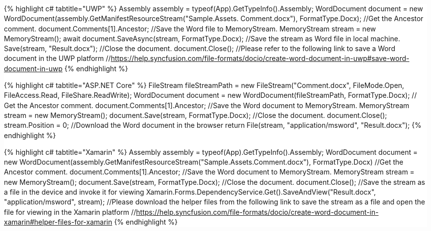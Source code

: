 {% highlight c# tabtitle="UWP" %}
Assembly assembly = typeof(App).GetTypeInfo().Assembly;
WordDocument document = new WordDocument(assembly.GetManifestResourceStream("Sample.Assets. Comment.docx"), FormatType.Docx);
//Get the Ancestor comment.
document.Comments[1].Ancestor;
//Save the Word file to MemoryStream.
MemoryStream stream = new MemoryStream();
await document.SaveAsync(stream, FormatType.Docx);
//Save the stream as Word file in local machine.
Save(stream, "Result.docx");
//Close the document.
document.Close();
//Please refer to the following link to save a Word document in the UWP platform
//https://help.syncfusion.com/file-formats/docio/create-word-document-in-uwp#save-word-document-in-uwp
{% endhighlight %}

{% highlight c# tabtitle="ASP.NET Core" %}
FileStream fileStreamPath = new FileStream("Comment.docx", FileMode.Open, FileAccess.Read, FileShare.ReadWrite);
WordDocument document = new WordDocument(fileStreamPath, FormatType.Docx);
// Get the Ancestor comment.
document.Comments[1].Ancestor;
//Save the Word document to  MemoryStream.
MemoryStream stream = new MemoryStream();
document.Save(stream, FormatType.Docx);
//Close the document.
document.Close();
stream.Position = 0;
//Download the Word document in the browser
return File(stream, "application/msword", "Result.docx");
{% endhighlight %}

{% highlight c# tabtitle="Xamarin" %}
Assembly assembly = typeof(App).GetTypeInfo().Assembly;
WordDocument document = new WordDocument(assembly.GetManifestResourceStream("Sample.Assets.Comment.docx"), FormatType.Docx)
//Get the Ancestor comment.
document.Comments[1].Ancestor;
//Save the Word document to  MemoryStream.
MemoryStream stream = new MemoryStream();
document.Save(stream, FormatType.Docx);
//Close the document.
document.Close();
//Save the stream as a file in the device and invoke it for viewing
Xamarin.Forms.DependencyService.Get<ISave>().SaveAndView("Result.docx", "application/msword", stream);
//Please download the helper files from the following link to save the stream as a file and open the file for viewing in the Xamarin platform
//https://help.syncfusion.com/file-formats/docio/create-word-document-in-xamarin#helper-files-for-xamarin
{% endhighlight %}
